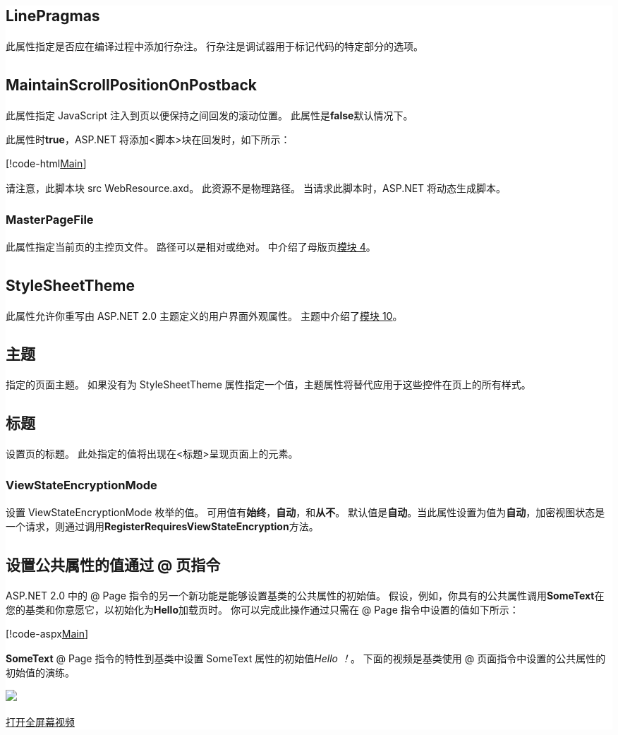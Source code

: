 ## <a name="linepragmas"></a>LinePragmas

此属性指定是否应在编译过程中添加行杂注。 行杂注是调试器用于标记代码的特定部分的选项。

## <a name="maintainscrollpositiononpostback"></a>MaintainScrollPositionOnPostback

此属性指定 JavaScript 注入到页以便保持之间回发的滚动位置。 此属性是**false**默认情况下。

此属性时**true**，ASP.NET 将添加&lt;脚本&gt;块在回发时，如下所示：

[!code-html[Main](the-asp-net-2-0-page-model/samples/sample3.html)]

请注意，此脚本块 src WebResource.axd。 此资源不是物理路径。 当请求此脚本时，ASP.NET 将动态生成脚本。

### <a name="masterpagefile"></a>MasterPageFile

此属性指定当前页的主控页文件。 路径可以是相对或绝对。 中介绍了母版页[模块 4](master-pages.md)。

## <a name="stylesheettheme"></a>StyleSheetTheme

此属性允许你重写由 ASP.NET 2.0 主题定义的用户界面外观属性。 主题中介绍了[模块 10](profiles-themes-and-web-parts.md)。

## <a name="theme"></a>主题

指定的页面主题。 如果没有为 StyleSheetTheme 属性指定一个值，主题属性将替代应用于这些控件在页上的所有样式。

## <a name="title"></a>标题

设置页的标题。 此处指定的值将出现在&lt;标题&gt;呈现页面上的元素。

### <a name="viewstateencryptionmode"></a>ViewStateEncryptionMode

设置 ViewStateEncryptionMode 枚举的值。 可用值有**始终**，**自动**，和**从不**。 默认值是**自动**。当此属性设置为值为**自动**，加密视图状态是一个请求，则通过调用**RegisterRequiresViewStateEncryption**方法。

## <a name="setting-public-property-values-via-the--page-directive"></a>设置公共属性的值通过 @ 页指令

ASP.NET 2.0 中的 @ Page 指令的另一个新功能是能够设置基类的公共属性的初始值。 假设，例如，你具有的公共属性调用**SomeText**在您的基类和你意愿它，以初始化为**Hello**加载页时。 你可以完成此操作通过只需在 @ Page 指令中设置的值如下所示：

[!code-aspx[Main](the-asp-net-2-0-page-model/samples/sample4.aspx)]

**SomeText** @ Page 指令的特性到基类中设置 SomeText 属性的初始值*Hello ！*。 下面的视频是基类使用 @ 页面指令中设置的公共属性的初始值的演练。


![](the-asp-net-2-0-page-model/_static/image1.png)


[打开全屏幕视频](the-asp-net-2-0-page-model/_static/setprop1.wmv)

